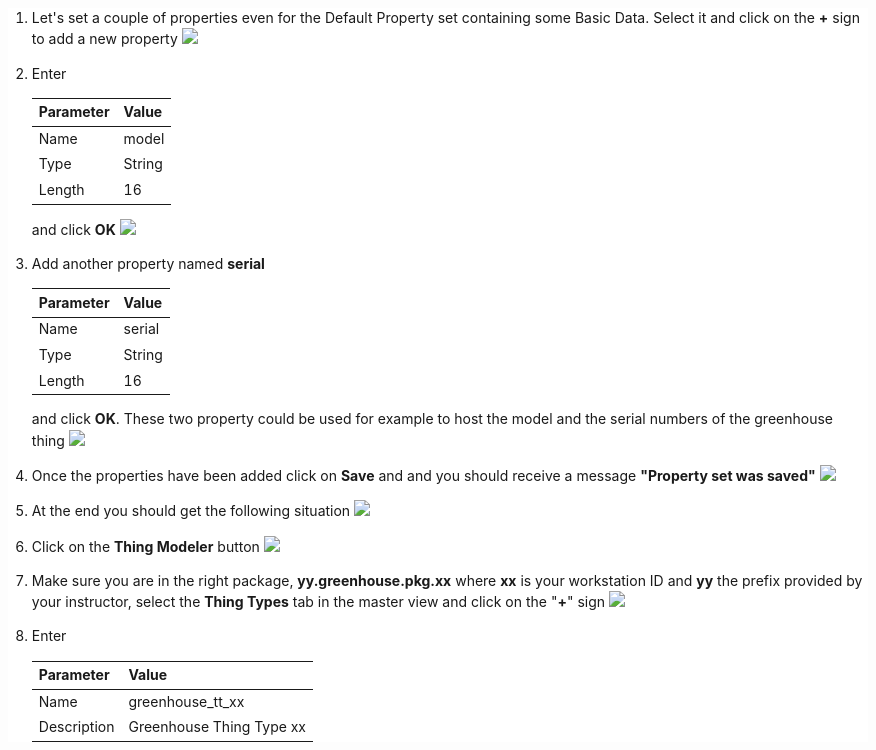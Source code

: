 1. Let's set a couple of properties even for the Default Property set containing some Basic Data. Select it and click on the **+** sign to add a new property
	![](images/019.png)

1. Enter

	| Parameter | Value|
	| --- | --- |
	| Name| model |
	| Type | String |
	| Length | 16 |

	and click **OK**
	![](images/020.png)

1. Add another property named **serial**

	| Parameter | Value|
	| --- | --- |
	| Name| serial |
	| Type | String |
	| Length | 16 |

	and click **OK**. These two property could be used for example to host the model and the serial numbers of the greenhouse thing
	![](images/021.png)

1. Once the properties have been added click on **Save** and and you should receive a message **"Property set was saved"**
	![](images/022.png)

1. At the end you should get the following situation
	![](images/023.png)

1. Click on the **Thing Modeler** button
	![](images/024.png)

1. Make sure you are in the right package, **yy.greenhouse.pkg.xx** where **xx** is your workstation ID and **yy** the prefix provided by your instructor, select the **Thing Types** tab in the master view and click on the "**+**" sign
	![](images/025.png)

1. Enter

	| Parameter | Value|
	| --- | --- |
	| Name| greenhouse\_tt\_xx |
	| Description | Greenhouse Thing Type xx |

